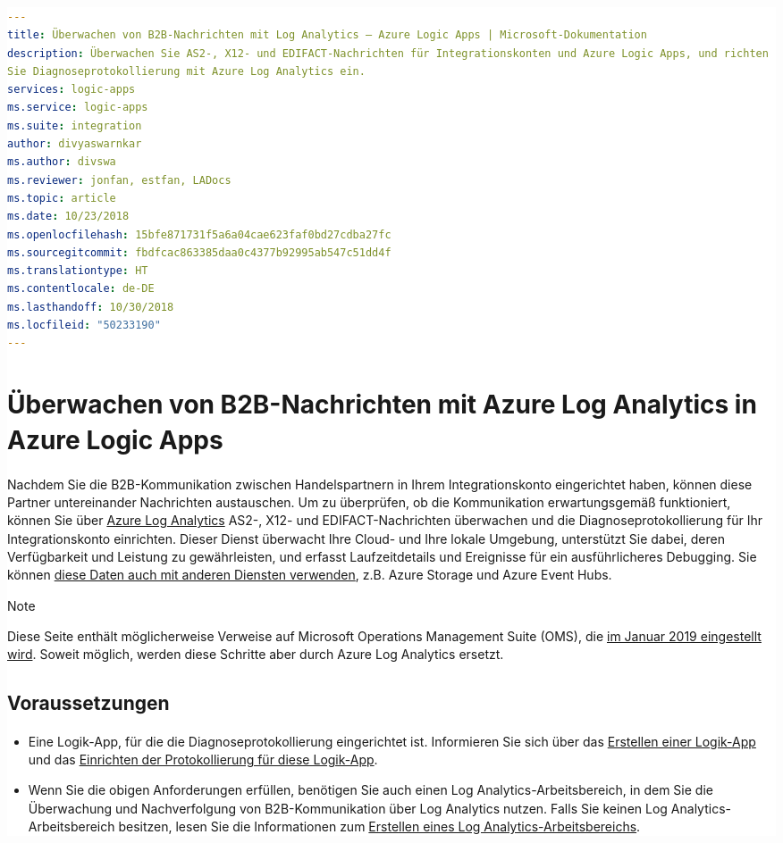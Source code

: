 ```yaml
---
title: Überwachen von B2B-Nachrichten mit Log Analytics – Azure Logic Apps | Microsoft-Dokumentation
description: Überwachen Sie AS2-, X12- und EDIFACT-Nachrichten für Integrationskonten und Azure Logic Apps, und richten Sie Diagnoseprotokollierung mit Azure Log Analytics ein.
services: logic-apps
ms.service: logic-apps
ms.suite: integration
author: divyaswarnkar
ms.author: divswa
ms.reviewer: jonfan, estfan, LADocs
ms.topic: article
ms.date: 10/23/2018
ms.openlocfilehash: 15bfe871731f5a6a04cae623faf0bd27cdba27fc
ms.sourcegitcommit: fbdfcac863385daa0c4377b92995ab547c51dd4f
ms.translationtype: HT
ms.contentlocale: de-DE
ms.lasthandoff: 10/30/2018
ms.locfileid: "50233190"
---
```

# <a name="monitor-b2b-messages-with-azure-log-analytics-in-azure-logic-apps"></a>Überwachen von B2B-Nachrichten mit Azure Log Analytics in Azure Logic Apps

Nachdem Sie die B2B-Kommunikation zwischen Handelspartnern in Ihrem Integrationskonto eingerichtet haben, können diese Partner untereinander Nachrichten austauschen. Um zu überprüfen, ob die Kommunikation erwartungsgemäß funktioniert, können Sie über [Azure Log Analytics](../log-analytics/log-analytics-overview.md) AS2-, X12- und EDIFACT-Nachrichten überwachen und die Diagnoseprotokollierung für Ihr Integrationskonto einrichten. Dieser Dienst überwacht Ihre Cloud- und Ihre lokale Umgebung, unterstützt Sie dabei, deren Verfügbarkeit und Leistung zu gewährleisten, und erfasst Laufzeitdetails und Ereignisse für ein ausführlicheres Debugging. Sie können [diese Daten auch mit anderen Diensten verwenden](#extend-diagnostic-data), z.B. Azure Storage und Azure Event Hubs.

> [!NOTE]
> Diese Seite enthält möglicherweise Verweise auf Microsoft Operations Management Suite (OMS), die [im Januar 2019 eingestellt wird](../log-analytics/log-analytics-oms-portal-transition.md). Soweit möglich, werden diese Schritte aber durch Azure Log Analytics ersetzt. 

## <a name="prerequisites"></a>Voraussetzungen

* Eine Logik-App, für die die Diagnoseprotokollierung eingerichtet ist. Informieren Sie sich über das [Erstellen einer Logik-App](quickstart-create-first-logic-app-workflow.md) und das [Einrichten der Protokollierung für diese Logik-App](../logic-apps/logic-apps-monitor-your-logic-apps.md#azure-diagnostics).

* Wenn Sie die obigen Anforderungen erfüllen, benötigen Sie auch einen Log Analytics-Arbeitsbereich, in dem Sie die Überwachung und Nachverfolgung von B2B-Kommunikation über Log Analytics nutzen. Falls Sie keinen Log Analytics-Arbeitsbereich besitzen, lesen Sie die Informationen zum [Erstellen eines Log Analytics-Arbeitsbereichs](../log-analytics/log-analytics-quick-create-workspace.md).
